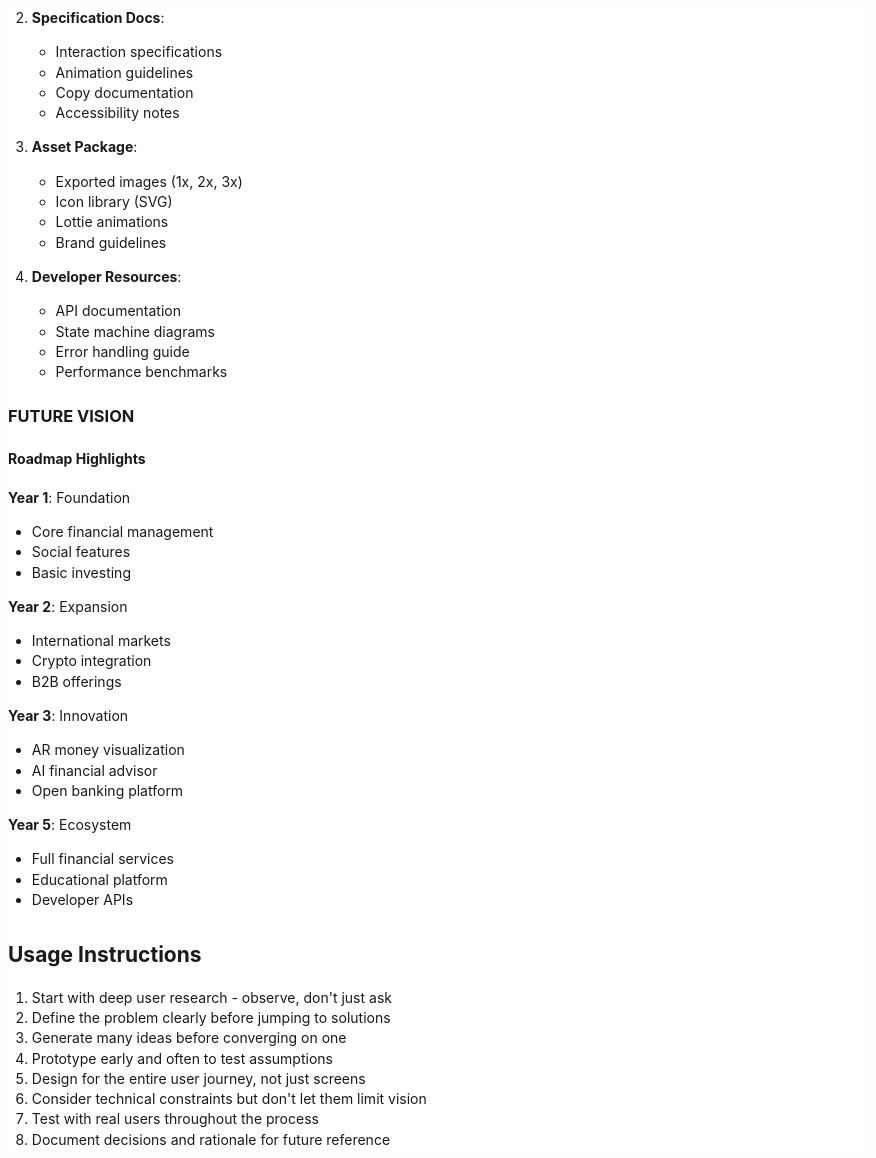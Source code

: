 2. **Specification Docs**:
   - Interaction specifications
   - Animation guidelines
   - Copy documentation
   - Accessibility notes

3. **Asset Package**:
   - Exported images (1x, 2x, 3x)
   - Icon library (SVG)
   - Lottie animations
   - Brand guidelines

4. **Developer Resources**:
   - API documentation
   - State machine diagrams
   - Error handling guide
   - Performance benchmarks

### FUTURE VISION

#### Roadmap Highlights

**Year 1**: Foundation

- Core financial management
- Social features
- Basic investing

**Year 2**: Expansion

- International markets
- Crypto integration
- B2B offerings

**Year 3**: Innovation

- AR money visualization
- AI financial advisor
- Open banking platform

**Year 5**: Ecosystem

- Full financial services
- Educational platform
- Developer APIs

## Usage Instructions

1. Start with deep user research - observe, don't just ask
2. Define the problem clearly before jumping to solutions
3. Generate many ideas before converging on one
4. Prototype early and often to test assumptions
5. Design for the entire user journey, not just screens
6. Consider technical constraints but don't let them limit vision
7. Test with real users throughout the process
8. Document decisions and rationale for future reference
